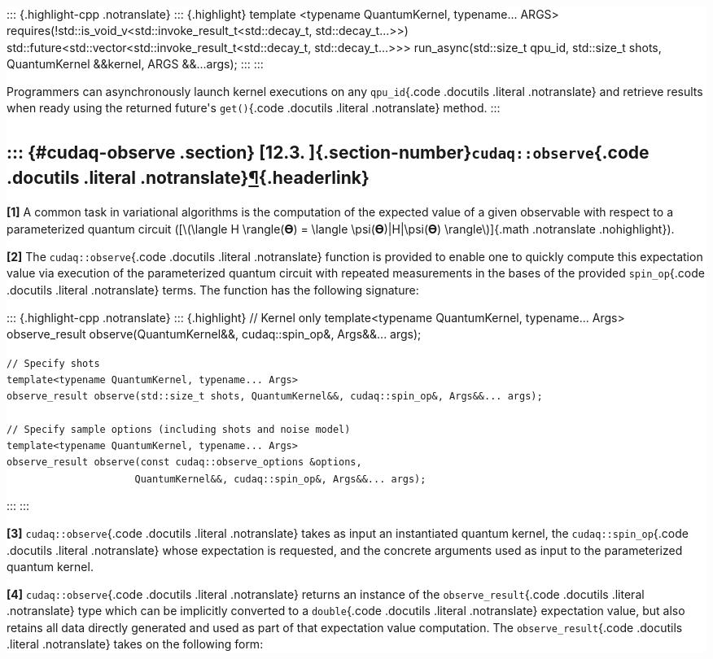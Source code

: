 ::: {.highlight-cpp .notranslate}
::: {.highlight}
    template <typename QuantumKernel, typename... ARGS>
      requires(!std::is_void_v<std::invoke_result_t<std::decay_t<QuantumKernel>, std::decay_t<ARGS>...>>)
    std::future<std::vector<std::invoke_result_t<std::decay_t<QuantumKernel>, std::decay_t<ARGS>...>>>
    run_async(std::size_t qpu_id, std::size_t shots, QuantumKernel &&kernel, ARGS &&...args);
:::
:::

Programmers can asynchronously launch kernel executions on any
`qpu_id`{.code .docutils .literal .notranslate} and retrieve results
when ready using the returned future's `get()`{.code .docutils .literal
.notranslate} method.
:::

::: {#cudaq-observe .section}
[12.3. ]{.section-number}`cudaq::observe`{.code .docutils .literal .notranslate}[¶](#cudaq-observe "Permalink to this heading"){.headerlink}
--------------------------------------------------------------------------------------------------------------------------------------------

**\[1\]** A common task in variational algorithms is the computation of
the expected value of a given observable with respect to a parameterized
quantum circuit ([\\(\\langle H \\rangle(𝚹) = \\langle
\\psi(𝚹)\|H\|\\psi(𝚹) \\rangle\\)]{.math .notranslate .nohighlight}).

**\[2\]** The `cudaq::observe`{.code .docutils .literal .notranslate}
function is provided to enable one to quickly compute this expectation
value via execution of the parameterized quantum circuit with repeated
measurements in the bases of the provided `spin_op`{.code .docutils
.literal .notranslate} terms. The function has the following signature:

::: {.highlight-cpp .notranslate}
::: {.highlight}
    // Kernel only
    template<typename QuantumKernel, typename... Args>
    observe_result observe(QuantumKernel&&, cudaq::spin_op&, Args&&... args);

    // Specify shots
    template<typename QuantumKernel, typename... Args>
    observe_result observe(std::size_t shots, QuantumKernel&&, cudaq::spin_op&, Args&&... args);

    // Specify sample options (including shots and noise model)
    template<typename QuantumKernel, typename... Args>
    observe_result observe(const cudaq::observe_options &options,
                          QuantumKernel&&, cudaq::spin_op&, Args&&... args);
:::
:::

**\[3\]** `cudaq::observe`{.code .docutils .literal .notranslate} takes
as input an instantiated quantum kernel, the `cudaq::spin_op`{.code
.docutils .literal .notranslate} whose expectation is requested, and the
concrete arguments used as input to the parameterized quantum kernel.

**\[4\]** `cudaq::observe`{.code .docutils .literal .notranslate}
returns an instance of the `observe_result`{.code .docutils .literal
.notranslate} type which can be implicitly converted to a `double`{.code
.docutils .literal .notranslate} expectation value, but also retains all
data directly generated and used as part of that expectation value
computation. The `observe_result`{.code .docutils .literal .notranslate}
takes on the following form:

